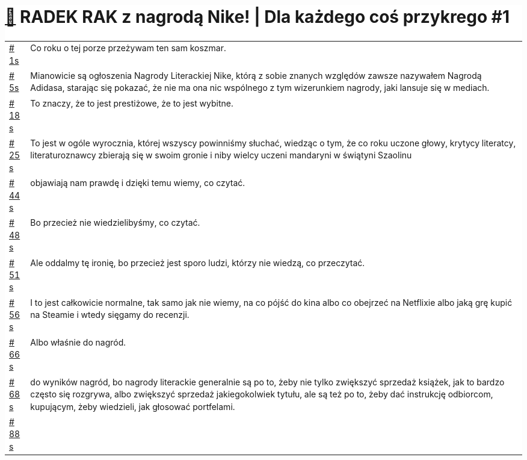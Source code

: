 # [🔗](https://www.youtube.com/watch?v=7I-nYXRsLBA) RADEK RAK z nagrodą Nike! | Dla każdego coś przykrego #1

<table>
    <tr id="t1">
        <td><a href="#t1">#</a>&nbsp;<a href="https://www.youtube.com/watch?v=7I-nYXRsLBA&t=1">1s</a></td>
        <td>Co roku o tej porze przeżywam ten sam koszmar.</td>
    </tr>
    <tr id="t5">
        <td><a href="#t5">#</a>&nbsp;<a href="https://www.youtube.com/watch?v=7I-nYXRsLBA&t=5">5s</a></td>
        <td>Mianowicie są ogłoszenia Nagrody Literackiej Nike, którą z sobie znanych względów zawsze nazywałem Nagrodą Adidasa, starając się pokazać, że nie ma ona nic wspólnego z tym wizerunkiem nagrody, jaki lansuje się w mediach.</td>
    </tr>
    <tr id="t18">
        <td><a href="#t18">#</a>&nbsp;<a href="https://www.youtube.com/watch?v=7I-nYXRsLBA&t=18">18s</a></td>
        <td>To znaczy, że to jest prestiżowe, że to jest wybitne.</td>
    </tr>
    <tr id="t25">
        <td><a href="#t25">#</a>&nbsp;<a href="https://www.youtube.com/watch?v=7I-nYXRsLBA&t=25">25s</a></td>
        <td>To jest w ogóle wyrocznia, której wszyscy powinniśmy słuchać, wiedząc o tym, że co roku uczone głowy, krytycy literatcy, literaturoznawcy zbierają się w swoim gronie i niby wielcy uczeni mandaryni w świątyni Szaolinu</td>
    </tr>
    <tr id="t44">
        <td><a href="#t44">#</a>&nbsp;<a href="https://www.youtube.com/watch?v=7I-nYXRsLBA&t=44">44s</a></td>
        <td>objawiają nam prawdę i dzięki temu wiemy, co czytać.</td>
    </tr>
    <tr id="t48">
        <td><a href="#t48">#</a>&nbsp;<a href="https://www.youtube.com/watch?v=7I-nYXRsLBA&t=48">48s</a></td>
        <td>Bo przecież nie wiedzielibyśmy, co czytać.</td>
    </tr>
    <tr id="t51">
        <td><a href="#t51">#</a>&nbsp;<a href="https://www.youtube.com/watch?v=7I-nYXRsLBA&t=51">51s</a></td>
        <td>Ale oddalmy tę ironię, bo przecież jest sporo ludzi, którzy nie wiedzą, co przeczytać.</td>
    </tr>
    <tr id="t56">
        <td><a href="#t56">#</a>&nbsp;<a href="https://www.youtube.com/watch?v=7I-nYXRsLBA&t=56">56s</a></td>
        <td>I to jest całkowicie normalne, tak samo jak nie wiemy, na co pójść do kina albo co obejrzeć na Netflixie albo jaką grę kupić na Steamie i wtedy sięgamy do recenzji.</td>
    </tr>
    <tr id="t66">
        <td><a href="#t66">#</a>&nbsp;<a href="https://www.youtube.com/watch?v=7I-nYXRsLBA&t=66">66s</a></td>
        <td>Albo właśnie do nagród.</td>
    </tr>
    <tr id="t68">
        <td><a href="#t68">#</a>&nbsp;<a href="https://www.youtube.com/watch?v=7I-nYXRsLBA&t=68">68s</a></td>
        <td>do wyników nagród, bo nagrody literackie generalnie są po to, żeby nie tylko zwiększyć sprzedaż książek, jak to bardzo często się rozgrywa, albo zwiększyć sprzedaż jakiegokolwiek tytułu, ale są też po to, żeby dać instrukcję odbiorcom, kupującym, żeby wiedzieli, jak głosować portfelami.</td>
    </tr>
    <tr id="t88">
        <td><a href="#t88">#</a>&nbsp;<a href="https://www.youtube.com/watch?v=7I-nYXRsLBA&t=88">88s</a></td>